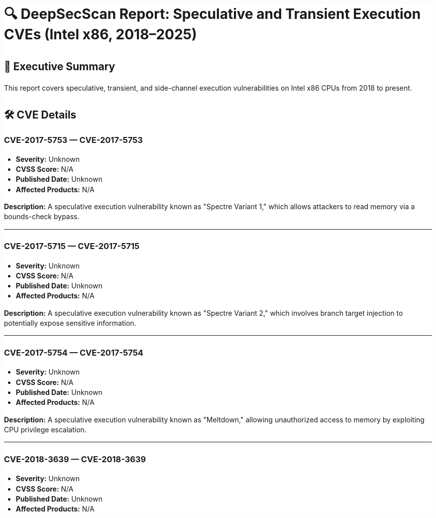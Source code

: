 # 🔍 DeepSecScan Report: Speculative and Transient Execution CVEs (Intel x86, 2018–2025)

## 📝 Executive Summary

This report covers speculative, transient, and side-channel execution vulnerabilities on Intel x86 CPUs from 2018 to present.

## 🛠️ CVE Details

### CVE-2017-5753 — CVE-2017-5753
- **Severity:** Unknown
- **CVSS Score:** N/A
- **Published Date:** Unknown
- **Affected Products:** N/A

**Description:**
A speculative execution vulnerability known as "Spectre Variant 1," which allows attackers to read memory via a bounds-check bypass.

---

### CVE-2017-5715 — CVE-2017-5715
- **Severity:** Unknown
- **CVSS Score:** N/A
- **Published Date:** Unknown
- **Affected Products:** N/A

**Description:**
A speculative execution vulnerability known as "Spectre Variant 2," which involves branch target injection to potentially expose sensitive information.

---

### CVE-2017-5754 — CVE-2017-5754
- **Severity:** Unknown
- **CVSS Score:** N/A
- **Published Date:** Unknown
- **Affected Products:** N/A

**Description:**
A speculative execution vulnerability known as "Meltdown," allowing unauthorized access to memory by exploiting CPU privilege escalation.

---

### CVE-2018-3639 — CVE-2018-3639
- **Severity:** Unknown
- **CVSS Score:** N/A
- **Published Date:** Unknown
- **Affected Products:** N/A

